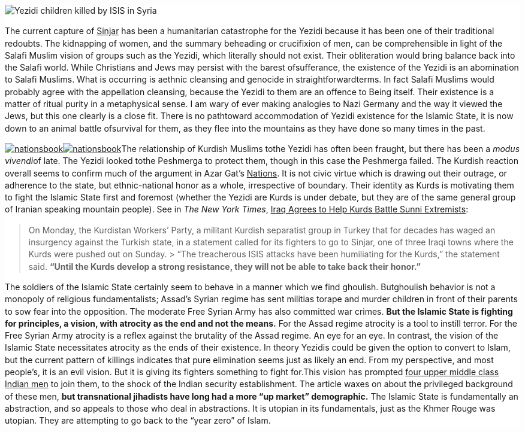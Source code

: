 ![Yezidi children killed by ISIS in Syria](https://i0.wp.com/www.unz.com/wp-content/uploads/2014/08/jh-300x225.jpg?resize=300%2C225)

The current capture of [Sinjar](https://en.wikipedia.org/wiki/Sinjar) has been a humanitarian catastrophe for the Yezidi because it has been one of their traditional redoubts. The kidnapping of women, and the summary beheading or crucifixion of men, can be comprehensible in light of the Salafi Muslim vision of groups such as the Yezidi, which literally should not exist. Their obliteration would bring balance back into the Salafi world. While Christians and Jews may persist with the barest ofsufferance, the existence of the Yezidi is an abomination to Salafi Muslims. What is occurring is aethnic cleansing and genocide in straightforwardterms. In fact Salafi Muslims would probably agree with the appellation cleansing, because the Yezidi to them are an offence to Being itself. Their existence is a matter of ritual purity in a metaphysical sense. I am wary of ever making analogies to Nazi Germany and the way it viewed the Jews, but this one clearly is a close fit. There is no pathtoward accommodation of Yezidi existence for the Islamic State, it is now down to an animal battle ofsurvival for them, as they flee into the mountains as they have done so many times in the past.

[![nationsbook](https://i0.wp.com/www.unz.com/wp-content/uploads/2014/07/nationsbook-198x300.jpg?resize=198%2C300)![nationsbook](https://i0.wp.com/www.unz.com/wp-content/uploads/2014/07/nationsbook-198x300.jpg?resize=198%2C300)](https://www.amazon.com/exec/obidos/ASIN/1107400023/geneexpressio-20/)The relationship of Kurdish Muslims tothe Yezidi has often been fraught, but there has been a *modus vivendi*of late. The Yezidi looked tothe Peshmerga to protect them, though in this case the Peshmerga failed. The Kurdish reaction overall seems to confirm much of the argument in Azar Gat’s [Nations](https://www.amazon.com/exec/obidos/ASIN/1107400023/geneexpressio-20/). It is not civic virtue which is drawing out their outrage, or adherence to the state, but ethnic-national honor as a whole, irrespective of boundary. Their identity as Kurds is motivating them to fight the Islamic State first and foremost (whether the Yezidi are Kurds is under debate, but they are of the same general group of Iranian speaking mountain people). See in *The New York Times*, [Iraq Agrees to Help Kurds Battle Sunni Extremists](http://www.nytimes.com/2014/08/05/world/middleeast/iraq-agrees-to-help-kurds-battling-sunni-extremists.html):

> On Monday, the Kurdistan Workers’ Party, a militant Kurdish separatist group in Turkey that for decades has waged an insurgency against the Turkish state, in a statement called for its fighters to go to Sinjar, one of three Iraqi towns where the Kurds were pushed out on Sunday. >
> “The treacherous ISIS attacks have been humiliating for the Kurds,” the statement said. **“Until the Kurds develop a strong resistance, they will not be able to take back their honor.”**

The soldiers of the Islamic State certainly seem to behave in a manner which we find ghoulish. Butghoulish behavior is not a monopoly of religious fundamentalists; Assad’s Syrian regime has sent militias torape and murder children in front of their parents to sow fear into the opposition. The moderate Free Syrian Army has also committed war crimes. **But the Islamic State is fighting for principles, a vision, with atrocity as the end and not the means.** For the Assad regime atrocity is a tool to instill terror. For the Free Syrian Army atrocity is a reflex against the brutality of the Assad regime. An eye for an eye. In contrast, the vision of the Islamic State necessitates atrocity as the ends of their existence. In theory Yezidis could be given the option to convert to Islam, but the current pattern of killings indicates that pure elimination seems just as likely an end. From my perspective, and most people’s, it is an evil vision. But it is giving its fighters something to fight for.This vision has prompted [four upper middle class Indian men](http://www.nytimes.com/2014/08/05/world/asia/india-shaken-by-case-of-muslim-men-missing-in-iraq.html?smid=tw-share) to join them, to the shock of the Indian security establishment. The article waxes on about the privileged background of these men, **but transnational jihadists have long had a more “up market” demographic.** The Islamic State is fundamentally an abstraction, and so appeals to those who deal in abstractions. It is utopian in its fundamentals, just as the Khmer Rouge was utopian. They are attempting to go back to the “year zero” of Islam.
